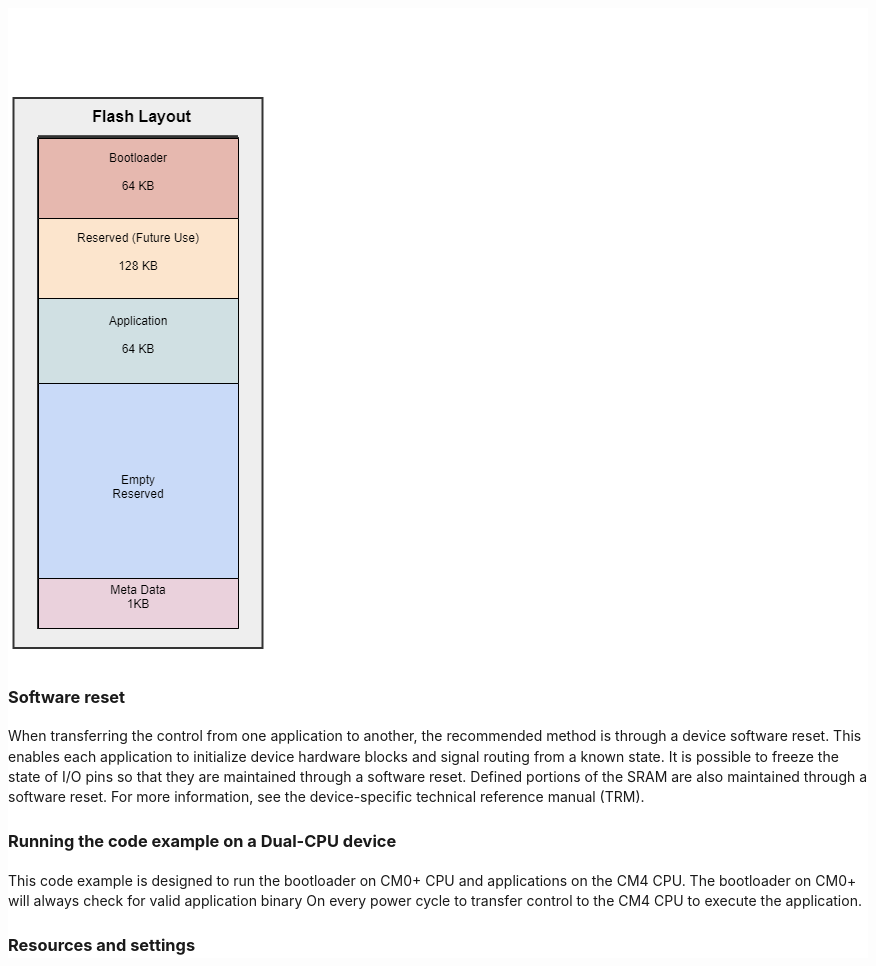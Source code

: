 ![](images/dfu-memory-map.png)


### Software reset

When transferring the control from one application to another, the recommended method is through a device software reset. This enables each application to initialize device hardware blocks and signal routing from a known state. It is possible to freeze the state of I/O pins so that they are maintained through a software reset. Defined portions of the SRAM are also maintained through a software reset. For more information, see the device-specific technical reference manual (TRM).


### Running the code example on a Dual-CPU device

This code example is designed to run the bootloader on CM0+ CPU and applications on the CM4 CPU. The bootloader on CM0+ will always check for valid application binary On every power cycle to transfer control to the CM4 CPU to execute the application.


### Resources and settings
